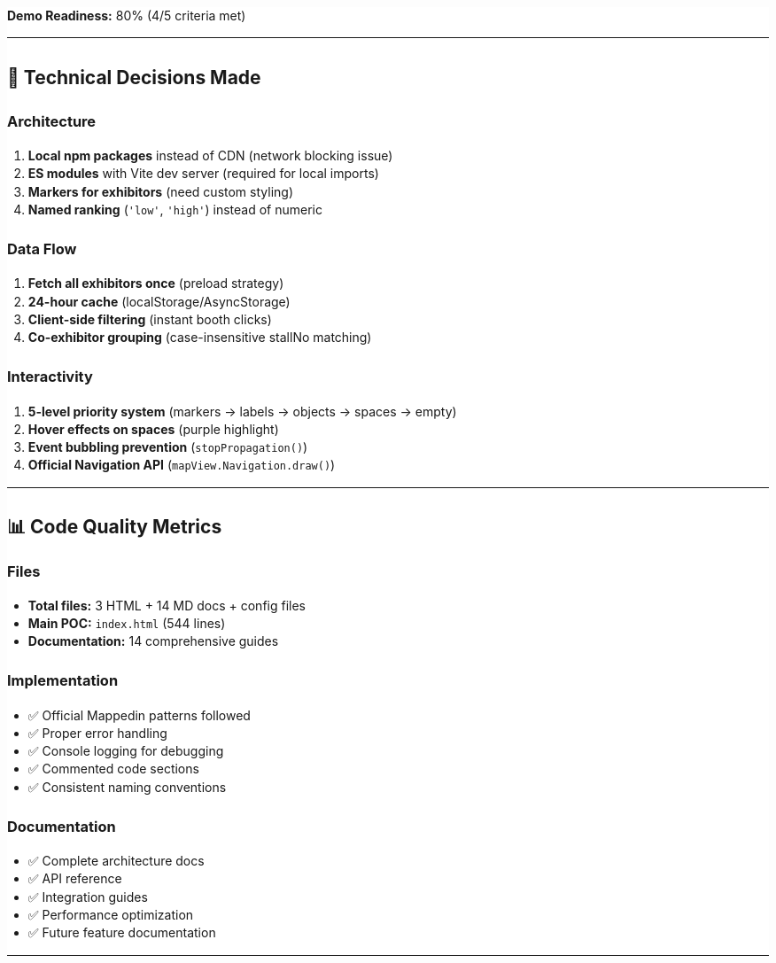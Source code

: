 **Demo Readiness:** 80% (4/5 criteria met)

---

## 🔧 Technical Decisions Made

### Architecture
1. **Local npm packages** instead of CDN (network blocking issue)
2. **ES modules** with Vite dev server (required for local imports)
3. **Markers for exhibitors** (need custom styling)
4. **Named ranking** (`'low'`, `'high'`) instead of numeric

### Data Flow
1. **Fetch all exhibitors once** (preload strategy)
2. **24-hour cache** (localStorage/AsyncStorage)
3. **Client-side filtering** (instant booth clicks)
4. **Co-exhibitor grouping** (case-insensitive stallNo matching)

### Interactivity
1. **5-level priority system** (markers → labels → objects → spaces → empty)
2. **Hover effects on spaces** (purple highlight)
3. **Event bubbling prevention** (`stopPropagation()`)
4. **Official Navigation API** (`mapView.Navigation.draw()`)

---

## 📊 Code Quality Metrics

### Files
- **Total files:** 3 HTML + 14 MD docs + config files
- **Main POC:** `index.html` (544 lines)
- **Documentation:** 14 comprehensive guides

### Implementation
- ✅ Official Mappedin patterns followed
- ✅ Proper error handling
- ✅ Console logging for debugging
- ✅ Commented code sections
- ✅ Consistent naming conventions

### Documentation
- ✅ Complete architecture docs
- ✅ API reference
- ✅ Integration guides
- ✅ Performance optimization
- ✅ Future feature documentation

---
